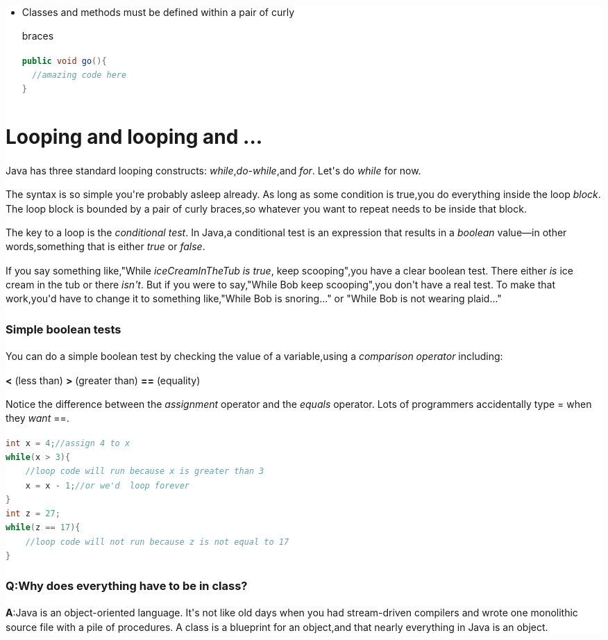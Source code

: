 - Classes and methods must be defined within a pair of curly 

  braces

  ```java
  public void go(){
  	//amazing code here
  }
  ```

# Looping and looping and ...

Java has three standard looping constructs: *while*,*do-while*,and *for*. Let's do *while* for now.

The syntax is so simple you're probably asleep already. As long as some condition is true,you do everything inside the loop *block*. The loop block is bounded by a pair of curly braces,so whatever you want to repeat needs to be inside that block.

The key to a loop is the *conditional test*. In Java,a conditional test is an expression that results in a *boolean* value—in other words,something that is either *true* or *false*.

If you say something like,"While *iceCreamInTheTub is true*, keep scooping",you have a clear boolean test. There either *is* ice cream in the tub or there *isn't*. But if you were to say,"While Bob keep scooping",you don't have a real test. To make that work,you'd have to change it to something like,"While Bob is snoring..." or "While Bob is not wearing plaid..."

### Simple boolean tests

You can do a simple boolean test by checking the value of a variable,using a *comparison operator* including:

**<** (less than)
**>** (greater than)
**==** (equality)

Notice the difference between the *assignment* operator and the *equals* operator. Lots of programmers accidentally type = when they *want* ==.

```java
int x = 4;//assign 4 to x
while(x > 3){
    //loop code will run because x is greater than 3
    x = x - 1;//or we'd  loop forever
}
int z = 27;
while(z == 17){
    //loop code will not run because z is not equal to 17
}
```

### **Q**:Why does everything have to be in class?

**A**:Java is an object-oriented language. It's not like old days when you had stream-driven compilers and wrote one monolithic source file with a pile of procedures. A class is  a blueprint for an object,and that nearly everything in Java is an object.
